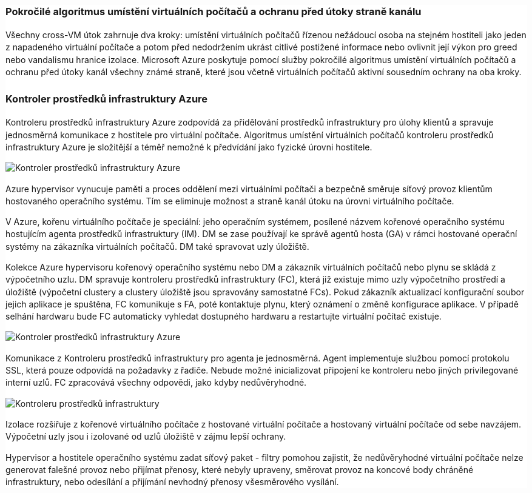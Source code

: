 ### <a name="advanced-vm-placement-algorithm--protection-from-side-channel-attacks"></a>Pokročilé algoritmus umístění virtuálních počítačů a ochranu před útoky straně kanálu
Všechny cross-VM útok zahrnuje dva kroky: umístění virtuálních počítačů řízenou nežádoucí osoba na stejném hostiteli jako jeden z napadeného virtuální počítače a potom před nedodržením ukrást citlivé postižené informace nebo ovlivnit její výkon pro greed nebo vandalismu hranice izolace. Microsoft Azure poskytuje pomocí služby pokročilé algoritmus umístění virtuálních počítačů a ochranu před útoky kanál všechny známé straně, které jsou včetně virtuálních počítačů aktivní sousedním ochrany na oba kroky.

### <a name="the-azure-fabric-controller"></a>Kontroler prostředků infrastruktury Azure
Kontroleru prostředků infrastruktury Azure zodpovídá za přidělování prostředků infrastruktury pro úlohy klientů a spravuje jednosměrná komunikace z hostitele pro virtuální počítače. Algoritmus umístění virtuálních počítačů kontroleru prostředků infrastruktury Azure je složitější a téměř nemožné k předvídání jako fyzické úrovni hostitele.

![Kontroler prostředků infrastruktury Azure](./media/azure-isolation/azure-isolation-fig5.png)

Azure hypervisor vynucuje paměti a proces oddělení mezi virtuálními počítači a bezpečně směruje síťový provoz klientům hostovaného operačního systému. Tím se eliminuje možnost a straně kanál útoku na úrovni virtuálního počítače.

V Azure, kořenu virtuálního počítače je speciální: jeho operačním systémem, posílené názvem kořenové operačního systému hostujícím agenta prostředků infrastruktury (IM). DM se zase používají ke správě agentů hosta (GA) v rámci hostované operační systémy na zákazníka virtuálních počítačů. DM také spravovat uzly úložiště.

Kolekce Azure hypervisoru kořenový operačního systému nebo DM a zákazník virtuálních počítačů nebo plynu se skládá z výpočetního uzlu. DM spravuje kontroleru prostředků infrastruktury (FC), která již existuje mimo uzly výpočetního prostředí a úložiště (výpočetní clustery a clustery úložiště jsou spravovány samostatné FCs). Pokud zákazník aktualizací konfigurační soubor jejich aplikace je spuštěna, FC komunikuje s FA, poté kontaktuje plynu, který oznámení o změně konfigurace aplikace. V případě selhání hardwaru bude FC automaticky vyhledat dostupného hardwaru a restartujte virtuální počítač existuje.

![Kontroler prostředků infrastruktury Azure](./media/azure-isolation/azure-isolation-fig6.jpg)

Komunikace z Kontroleru prostředků infrastruktury pro agenta je jednosměrná. Agent implementuje službou pomocí protokolu SSL, která pouze odpovídá na požadavky z řadiče. Nebude možné inicializovat připojení ke kontroleru nebo jiných privilegované interní uzlů. FC zpracovává všechny odpovědi, jako kdyby nedůvěryhodné.


![Kontroleru prostředků infrastruktury](./media/azure-isolation/azure-isolation-fig7.png)

Izolace rozšiřuje z kořenové virtuálního počítače z hostované virtuální počítače a hostovaný virtuální počítače od sebe navzájem. Výpočetní uzly jsou i izolované od uzlů úložiště v zájmu lepší ochrany.


Hypervisor a hostitele operačního systému zadat síťový paket - filtry pomohou zajistit, že nedůvěryhodné virtuální počítače nelze generovat falešné provoz nebo přijímat přenosy, které nebyly upraveny, směrovat provoz na koncové body chráněné infrastruktury, nebo odesílání a přijímání nevhodný přenosy všesměrového vysílání.
